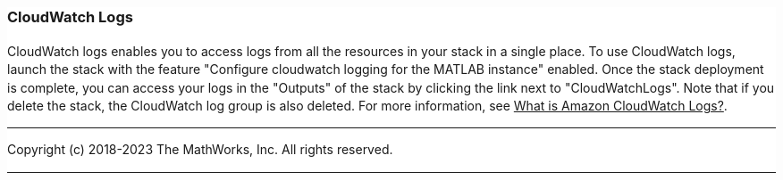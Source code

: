 ### CloudWatch Logs
CloudWatch logs enables you to access logs from all the resources in your stack in a single place. To use CloudWatch logs, launch the stack with the feature "Configure cloudwatch logging for the MATLAB instance" enabled. Once the stack deployment is complete, you can access your logs in the "Outputs" of the stack by clicking the link next to "CloudWatchLogs". Note that if you delete the stack, the CloudWatch log group is also deleted. For more information, see [What is Amazon CloudWatch Logs?](https://docs.aws.amazon.com/AmazonCloudWatch/latest/logs/WhatIsCloudWatchLogs.html).

----

Copyright (c) 2018-2023 The MathWorks, Inc. All rights reserved.

----